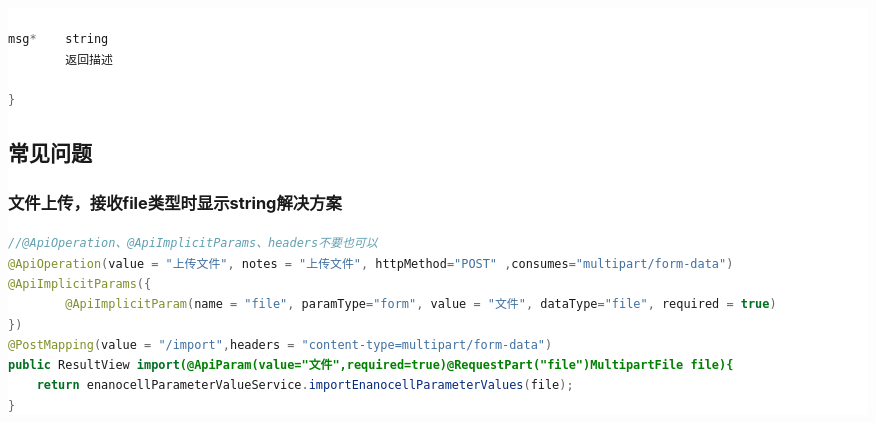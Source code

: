 ```java

msg*	string
		返回描述

}
```

## 常见问题

### 文件上传，接收file类型时显示string解决方案

```java
//@ApiOperation、@ApiImplicitParams、headers不要也可以
@ApiOperation(value = "上传文件", notes = "上传文件", httpMethod="POST" ,consumes="multipart/form-data")
@ApiImplicitParams({
        @ApiImplicitParam(name = "file", paramType="form", value = "文件", dataType="file", required = true)
})
@PostMapping(value = "/import",headers = "content-type=multipart/form-data")
public ResultView import(@ApiParam(value="文件",required=true)@RequestPart("file")MultipartFile file){
    return enanocellParameterValueService.importEnanocellParameterValues(file);
}
```



